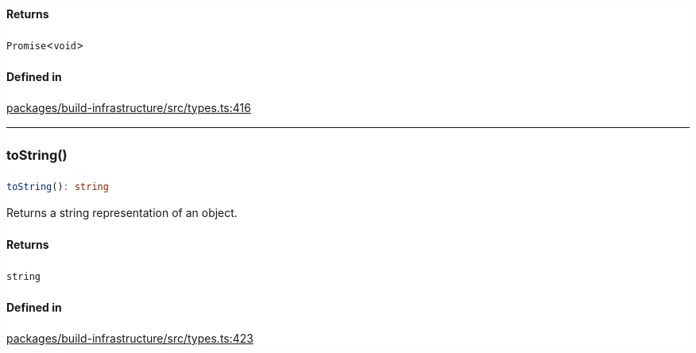 #### Returns

`Promise`\<`void`\>

#### Defined in

[packages/build-infrastructure/src/types.ts:416](https://github.com/microsoft/FluidFramework/blob/main/build-tools/packages/build-infrastructure/src/types.ts#L416)

***

### toString()

```ts
toString(): string
```

Returns a string representation of an object.

#### Returns

`string`

#### Defined in

[packages/build-infrastructure/src/types.ts:423](https://github.com/microsoft/FluidFramework/blob/main/build-tools/packages/build-infrastructure/src/types.ts#L423)
